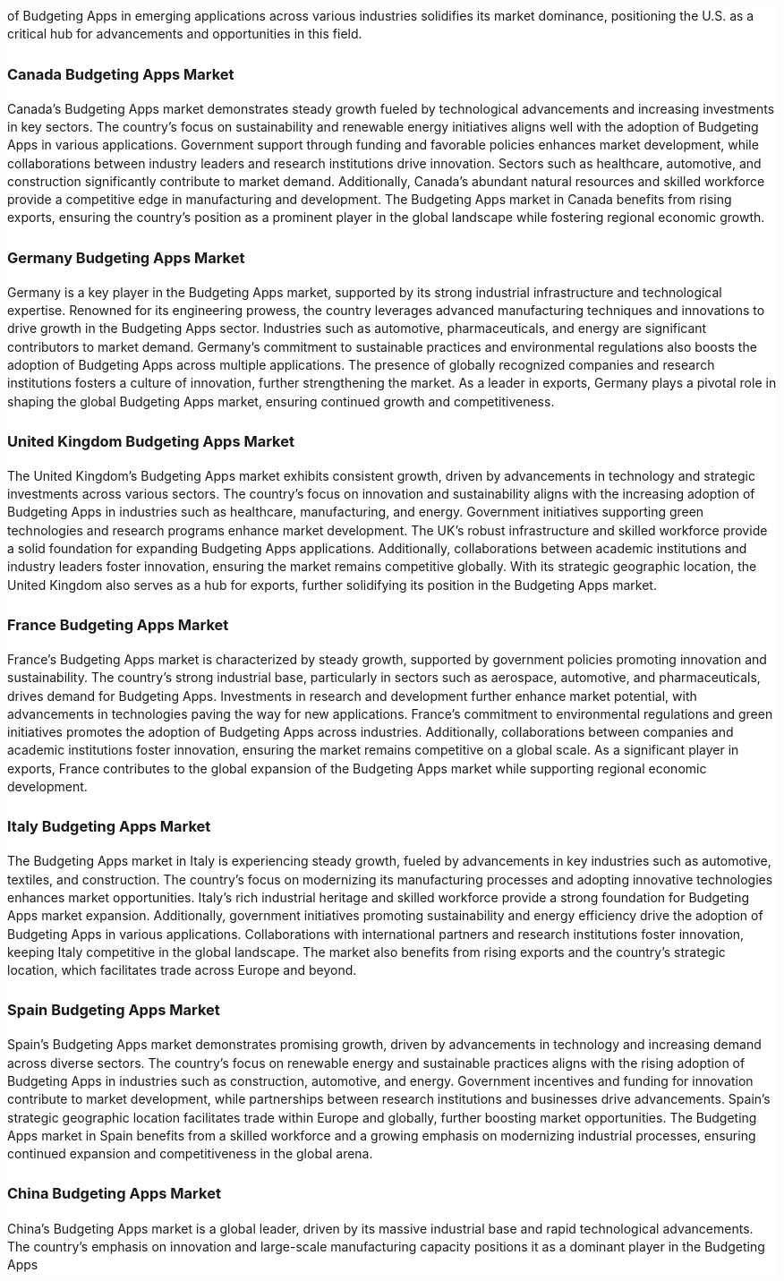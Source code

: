 of Budgeting Apps in emerging applications across various industries solidifies its market dominance, positioning the U.S. as a critical hub for advancements and opportunities in this field.</p><h3>Canada Budgeting Apps Market</h3><p>Canada&rsquo;s Budgeting Apps market demonstrates steady growth fueled by technological advancements and increasing investments in key sectors. The country&rsquo;s focus on sustainability and renewable energy initiatives aligns well with the adoption of Budgeting Apps in various applications. Government support through funding and favorable policies enhances market development, while collaborations between industry leaders and research institutions drive innovation. Sectors such as healthcare, automotive, and construction significantly contribute to market demand. Additionally, Canada&rsquo;s abundant natural resources and skilled workforce provide a competitive edge in manufacturing and development. The Budgeting Apps market in Canada benefits from rising exports, ensuring the country&rsquo;s position as a prominent player in the global landscape while fostering regional economic growth.</p><h3>Germany Budgeting Apps Market</h3><p>Germany is a key player in the Budgeting Apps market, supported by its strong industrial infrastructure and technological expertise. Renowned for its engineering prowess, the country leverages advanced manufacturing techniques and innovations to drive growth in the Budgeting Apps sector. Industries such as automotive, pharmaceuticals, and energy are significant contributors to market demand. Germany&rsquo;s commitment to sustainable practices and environmental regulations also boosts the adoption of Budgeting Apps across multiple applications. The presence of globally recognized companies and research institutions fosters a culture of innovation, further strengthening the market. As a leader in exports, Germany plays a pivotal role in shaping the global Budgeting Apps market, ensuring continued growth and competitiveness.</p><h3>United Kingdom Budgeting Apps Market</h3><p>The United Kingdom&rsquo;s Budgeting Apps market exhibits consistent growth, driven by advancements in technology and strategic investments across various sectors. The country&rsquo;s focus on innovation and sustainability aligns with the increasing adoption of Budgeting Apps in industries such as healthcare, manufacturing, and energy. Government initiatives supporting green technologies and research programs enhance market development. The UK&rsquo;s robust infrastructure and skilled workforce provide a solid foundation for expanding Budgeting Apps applications. Additionally, collaborations between academic institutions and industry leaders foster innovation, ensuring the market remains competitive globally. With its strategic geographic location, the United Kingdom also serves as a hub for exports, further solidifying its position in the Budgeting Apps market.</p><h3>France Budgeting Apps Market</h3><p>France&rsquo;s Budgeting Apps market is characterized by steady growth, supported by government policies promoting innovation and sustainability. The country&rsquo;s strong industrial base, particularly in sectors such as aerospace, automotive, and pharmaceuticals, drives demand for Budgeting Apps. Investments in research and development further enhance market potential, with advancements in technologies paving the way for new applications. France&rsquo;s commitment to environmental regulations and green initiatives promotes the adoption of Budgeting Apps across industries. Additionally, collaborations between companies and academic institutions foster innovation, ensuring the market remains competitive on a global scale. As a significant player in exports, France contributes to the global expansion of the Budgeting Apps market while supporting regional economic development.</p><h3>Italy Budgeting Apps Market</h3><p>The Budgeting Apps market in Italy is experiencing steady growth, fueled by advancements in key industries such as automotive, textiles, and construction. The country&rsquo;s focus on modernizing its manufacturing processes and adopting innovative technologies enhances market opportunities. Italy&rsquo;s rich industrial heritage and skilled workforce provide a strong foundation for Budgeting Apps market expansion. Additionally, government initiatives promoting sustainability and energy efficiency drive the adoption of Budgeting Apps in various applications. Collaborations with international partners and research institutions foster innovation, keeping Italy competitive in the global landscape. The market also benefits from rising exports and the country&rsquo;s strategic location, which facilitates trade across Europe and beyond.</p><h3>Spain Budgeting Apps Market</h3><p>Spain&rsquo;s Budgeting Apps market demonstrates promising growth, driven by advancements in technology and increasing demand across diverse sectors. The country&rsquo;s focus on renewable energy and sustainable practices aligns with the rising adoption of Budgeting Apps in industries such as construction, automotive, and energy. Government incentives and funding for innovation contribute to market development, while partnerships between research institutions and businesses drive advancements. Spain&rsquo;s strategic geographic location facilitates trade within Europe and globally, further boosting market opportunities. The Budgeting Apps market in Spain benefits from a skilled workforce and a growing emphasis on modernizing industrial processes, ensuring continued expansion and competitiveness in the global arena.</p><h3>China Budgeting Apps Market</h3><p>China&rsquo;s Budgeting Apps market is a global leader, driven by its massive industrial base and rapid technological advancements. The country&rsquo;s emphasis on innovation and large-scale manufacturing capacity positions it as a dominant player in the Budgeting Apps